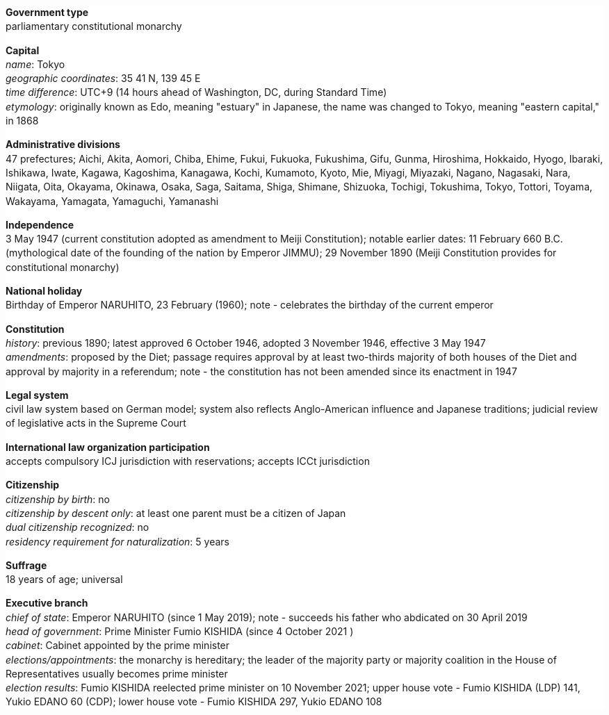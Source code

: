 **Government type**<br>
parliamentary constitutional monarchy<br>

**Capital**<br>
_name_: Tokyo<br>
_geographic coordinates_: 35 41 N, 139 45 E<br>
_time difference_: UTC+9 (14 hours ahead of Washington, DC, during Standard Time)<br>
_etymology_: originally known as Edo, meaning "estuary" in Japanese, the name was changed to Tokyo, meaning "eastern capital," in 1868<br>

**Administrative divisions**<br>
47 prefectures; Aichi, Akita, Aomori, Chiba, Ehime, Fukui, Fukuoka, Fukushima, Gifu, Gunma, Hiroshima, Hokkaido, Hyogo, Ibaraki, Ishikawa, Iwate, Kagawa, Kagoshima, Kanagawa, Kochi, Kumamoto, Kyoto, Mie, Miyagi, Miyazaki, Nagano, Nagasaki, Nara, Niigata, Oita, Okayama, Okinawa, Osaka, Saga, Saitama, Shiga, Shimane, Shizuoka, Tochigi, Tokushima, Tokyo, Tottori, Toyama, Wakayama, Yamagata, Yamaguchi, Yamanashi<br>

**Independence**<br>
3 May 1947 (current constitution adopted as amendment to Meiji Constitution); notable earlier dates: 11 February 660 B.C. (mythological date of the founding of the nation by Emperor JIMMU); 29 November 1890 (Meiji Constitution provides for constitutional monarchy)<br>

**National holiday**<br>
Birthday of Emperor NARUHITO, 23 February (1960); note - celebrates the birthday of the current emperor<br>

**Constitution**<br>
_history_: previous 1890; latest approved 6 October 1946, adopted 3 November 1946, effective 3 May 1947<br>
_amendments_: proposed by the Diet; passage requires approval by at least two-thirds majority of both houses of the Diet and approval by majority in a referendum; note - the constitution has not been amended since its enactment in 1947<br>

**Legal system**<br>
civil law system based on German model; system also reflects Anglo-American influence and Japanese traditions; judicial review of legislative acts in the Supreme Court<br>

**International law organization participation**<br>
accepts compulsory ICJ jurisdiction with reservations; accepts ICCt jurisdiction<br>

**Citizenship**<br>
_citizenship by birth_: no<br>
_citizenship by descent only_: at least one parent must be a citizen of Japan<br>
_dual citizenship recognized_: no<br>
_residency requirement for naturalization_: 5 years<br>

**Suffrage**<br>
18 years of age; universal<br>

**Executive branch**<br>
_chief of state_: Emperor NARUHITO (since 1 May 2019); note - succeeds his father who abdicated on 30 April 2019<br>
_head of government_: Prime Minister Fumio KISHIDA (since 4 October 2021 )<br>
_cabinet_: Cabinet appointed by the prime minister<br>
_elections/appointments_: the monarchy is hereditary; the leader of the majority party or majority coalition in the House of Representatives usually becomes prime minister<br>
_election results_: Fumio KISHIDA reelected prime minister on 10 November 2021; upper house vote - Fumio KISHIDA (LDP) 141, Yukio EDANO 60 (CDP); lower house vote - Fumio KISHIDA 297, Yukio EDANO 108<br>
